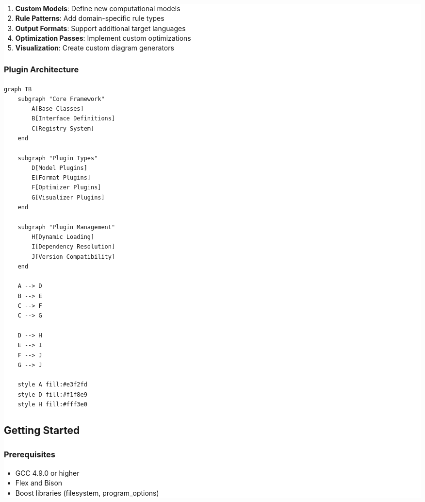 1. **Custom Models**: Define new computational models
2. **Rule Patterns**: Add domain-specific rule types
3. **Output Formats**: Support additional target languages
4. **Optimization Passes**: Implement custom optimizations
5. **Visualization**: Create custom diagram generators

### Plugin Architecture

```mermaid
graph TB
    subgraph "Core Framework"
        A[Base Classes]
        B[Interface Definitions]
        C[Registry System]
    end
    
    subgraph "Plugin Types"
        D[Model Plugins]
        E[Format Plugins]
        F[Optimizer Plugins]
        G[Visualizer Plugins]
    end
    
    subgraph "Plugin Management"
        H[Dynamic Loading]
        I[Dependency Resolution]
        J[Version Compatibility]
    end
    
    A --> D
    B --> E
    C --> F
    C --> G
    
    D --> H
    E --> I
    F --> J
    G --> J
    
    style A fill:#e3f2fd
    style D fill:#f1f8e9
    style H fill:#fff3e0
```

## Getting Started

### Prerequisites
- GCC 4.9.0 or higher
- Flex and Bison
- Boost libraries (filesystem, program_options)
